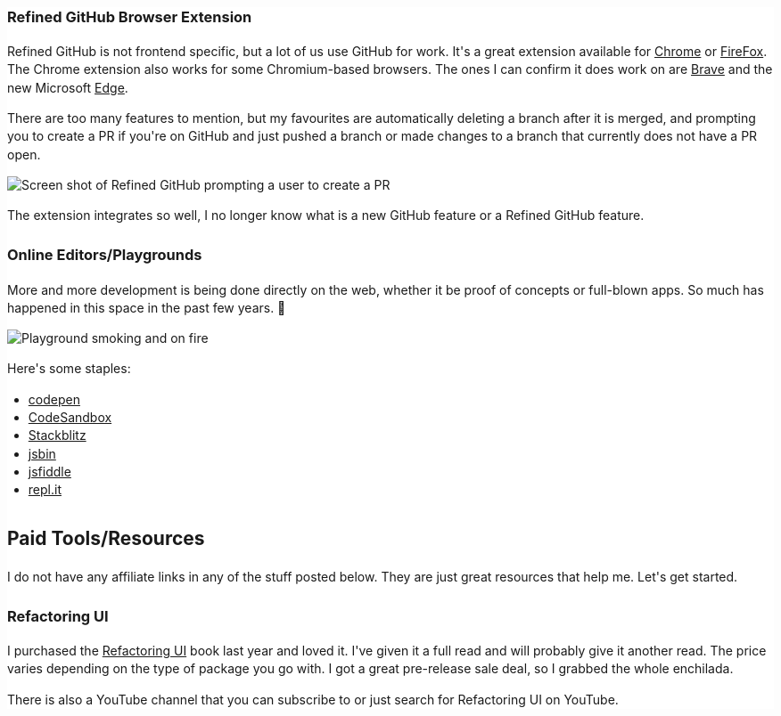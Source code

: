 ### Refined GitHub Browser Extension

Refined GitHub is not frontend specific, but a lot of us use GitHub for work. It's a great extension available for [Chrome](https://chrome.google.com/webstore/detail/refined-github/hlepfoohegkhhmjieoechaddaejaokhf) or [FireFox](https://addons.mozilla.org/en-US/firefox/addon/refined-github-/). The Chrome extension also works for some Chromium-based browsers. The ones I can confirm it does work on are [Brave](http://brave.com/) and the new Microsoft [Edge](https://www.microsoftedgeinsider.com/en-us/).

There are too many features to mention, but my favourites are automatically deleting a branch after it is merged, and prompting you to create a PR if you're on GitHub and just pushed a branch or made changes to a branch that currently does not have a PR open.

![Screen shot of Refined GitHub prompting a user to create a PR](https://thepracticaldev.s3.amazonaws.com/i/qo9qd11owzquv5j3zywa.png)

The extension integrates so well, I no longer know what is a new GitHub feature or a Refined GitHub feature.

<iframe class="liquidTag" src="https://dev.to/embed/github?args=https%3A%2F%2Fgithub.com%2Fsindresorhus%2Frefined-github" style="border: 0; width: 100%;"></iframe>

### Online Editors/Playgrounds

More and more development is being done directly on the web, whether it be proof of concepts or full-blown apps. So much has happened in this space in the past few years. 👏

![Playground smoking and on fire](https://media.giphy.com/media/aXilAPXOrdX3i/giphy-downsized-large.gif)

Here's some staples:

- [codepen](https://codepen.io/)
- [CodeSandbox](https://codesandbox.io/)
- [Stackblitz](https://stackblitz.com/)
- [jsbin](https://jsbin.com/)
- [jsfiddle](https://jsfiddle.net/)
- [repl.it](https://repl.it/)

## Paid Tools/Resources

I do not have any affiliate links in any of the stuff posted below. They are just great resources that help me. Let's get started.

### Refactoring UI

I purchased the [Refactoring UI](https://refactoringui.com/book/) book last year and loved it. I've given it a full read and will probably give it another read. The price varies depending on the type of package you go with. I got a great pre-release sale deal, so I grabbed the whole enchilada.

There is also a YouTube channel that you can subscribe to or just search for Refactoring UI on YouTube.

<iframe class="liquidTag" src="https://dev.to/embed/youtube?args=5gdYHlYAKDY" style="border: 0; width: 100%;"></iframe>

